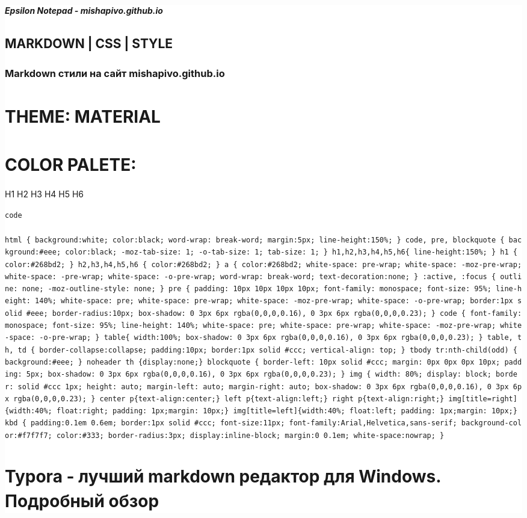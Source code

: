 ##### Epsilon Notepad - mishapivo.github.io

## MARKDOWN | CSS | STYLE

### Markdown стили на сайт mishapivo.github.io

# THEME: MATERIAL

# COLOR PALETE:



H1
H2
H3
H4
H5
H6




```
code

html { background:white; color:black; word-wrap: break-word; margin:5px; line-height:150%; } code, pre, blockquote { background:#eee; color:black; -moz-tab-size: 1; -o-tab-size: 1; tab-size: 1; } h1,h2,h3,h4,h5,h6{ line-height:150%; } h1 { color:#268bd2; } h2,h3,h4,h5,h6 { color:#268bd2; } a { color:#268bd2; white-space: pre-wrap; white-space: -moz-pre-wrap; white-space: -pre-wrap; white-space: -o-pre-wrap; word-wrap: break-word; text-decoration:none; } :active, :focus { outline: none; -moz-outline-style: none; } pre { padding: 10px 10px 10px 10px; font-family: monospace; font-size: 95%; line-height: 140%; white-space: pre; white-space: pre-wrap; white-space: -moz-pre-wrap; white-space: -o-pre-wrap; border:1px solid #eee; border-radius:10px; box-shadow: 0 3px 6px rgba(0,0,0,0.16), 0 3px 6px rgba(0,0,0,0.23); } code { font-family: monospace; font-size: 95%; line-height: 140%; white-space: pre; white-space: pre-wrap; white-space: -moz-pre-wrap; white-space: -o-pre-wrap; } table{ width:100%; box-shadow: 0 3px 6px rgba(0,0,0,0.16), 0 3px 6px rgba(0,0,0,0.23); } table, th, td { border-collapse:collapse; padding:10px; border:1px solid #ccc; vertical-align: top; } tbody tr:nth-child(odd) { background:#eee; } noheader th {display:none;} blockquote { border-left: 10px solid #ccc; margin: 0px 0px 0px 10px; padding: 5px; box-shadow: 0 3px 6px rgba(0,0,0,0.16), 0 3px 6px rgba(0,0,0,0.23); } img { width: 80%; display: block; border: solid #ccc 1px; height: auto; margin-left: auto; margin-right: auto; box-shadow: 0 3px 6px rgba(0,0,0,0.16), 0 3px 6px rgba(0,0,0,0.23); } center p{text-align:center;} left p{text-align:left;} right p{text-align:right;} img[title=right]{width:40%; float:right; padding: 1px;margin: 10px;} img[title=left]{width:40%; float:left; padding: 1px;margin: 10px;} kbd { padding:0.1em 0.6em; border:1px solid #ccc; font-size:11px; font-family:Arial,Helvetica,sans-serif; background-color:#f7f7f7; color:#333; border-radius:3px; display:inline-block; margin:0 0.1em; white-space:nowrap; }

```



# Typora - лучший markdown редактор для Windows. Подробный обзор
